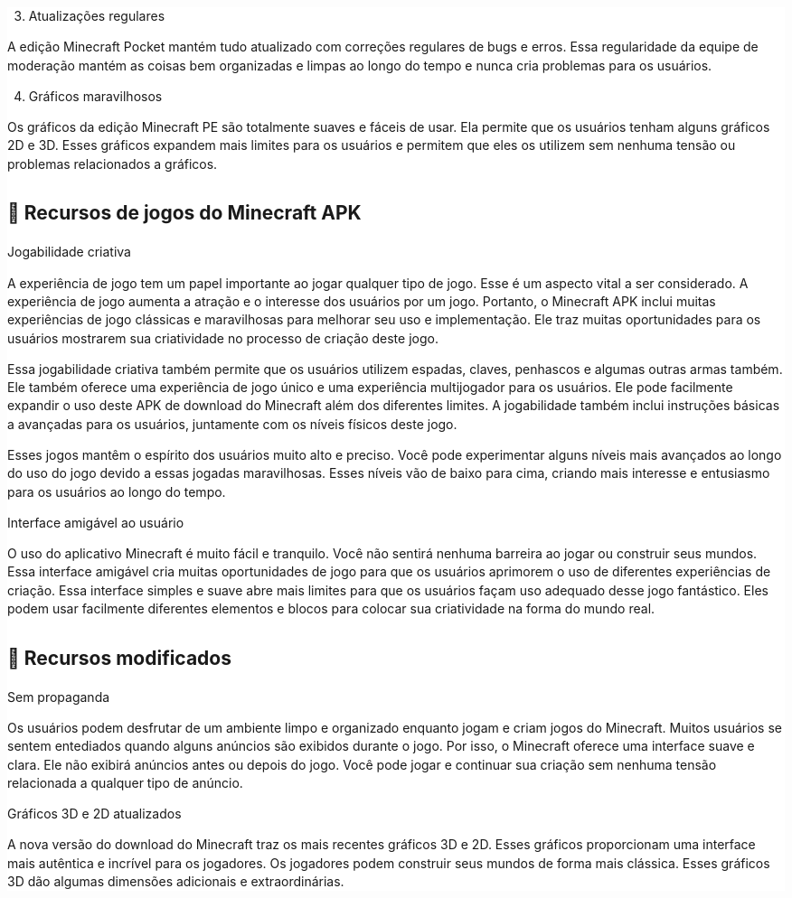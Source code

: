 3. Atualizações regulares

A edição Minecraft Pocket mantém tudo atualizado com correções regulares de bugs e erros. Essa regularidade da equipe de moderação mantém as coisas bem organizadas e limpas ao longo do tempo e nunca cria problemas para os usuários.

4. Gráficos maravilhosos

Os gráficos da edição Minecraft PE são totalmente suaves e fáceis de usar. Ela permite que os usuários tenham alguns gráficos 2D e 3D. Esses gráficos expandem mais limites para os usuários e permitem que eles os utilizem sem nenhuma tensão ou problemas relacionados a gráficos.

## 📌 Recursos de jogos do Minecraft APK

Jogabilidade criativa

A experiência de jogo tem um papel importante ao jogar qualquer tipo de jogo. Esse é um aspecto vital a ser considerado. A experiência de jogo aumenta a atração e o interesse dos usuários por um jogo. Portanto, o Minecraft APK inclui muitas experiências de jogo clássicas e maravilhosas para melhorar seu uso e implementação. Ele traz muitas oportunidades para os usuários mostrarem sua criatividade no processo de criação deste jogo.

Essa jogabilidade criativa também permite que os usuários utilizem espadas, claves, penhascos e algumas outras armas também. Ele também oferece uma experiência de jogo único e uma experiência multijogador para os usuários. Ele pode facilmente expandir o uso deste APK de download do Minecraft além dos diferentes limites. A jogabilidade também inclui instruções básicas a avançadas para os usuários, juntamente com os níveis físicos deste jogo.

Esses jogos mantêm o espírito dos usuários muito alto e preciso. Você pode experimentar alguns níveis mais avançados ao longo do uso do jogo devido a essas jogadas maravilhosas. Esses níveis vão de baixo para cima, criando mais interesse e entusiasmo para os usuários ao longo do tempo.

Interface amigável ao usuário

O uso do aplicativo Minecraft é muito fácil e tranquilo. Você não sentirá nenhuma barreira ao jogar ou construir seus mundos. Essa interface amigável cria muitas oportunidades de jogo para que os usuários aprimorem o uso de diferentes experiências de criação. Essa interface simples e suave abre mais limites para que os usuários façam uso adequado desse jogo fantástico. Eles podem usar facilmente diferentes elementos e blocos para colocar sua criatividade na forma do mundo real.

## 📌 Recursos modificados

Sem propaganda

Os usuários podem desfrutar de um ambiente limpo e organizado enquanto jogam e criam jogos do Minecraft. Muitos usuários se sentem entediados quando alguns anúncios são exibidos durante o jogo. Por isso, o Minecraft oferece uma interface suave e clara. Ele não exibirá anúncios antes ou depois do jogo. Você pode jogar e continuar sua criação sem nenhuma tensão relacionada a qualquer tipo de anúncio.

Gráficos 3D e 2D atualizados

A nova versão do download do Minecraft traz os mais recentes gráficos 3D e 2D. Esses gráficos proporcionam uma interface mais autêntica e incrível para os jogadores. Os jogadores podem construir seus mundos de forma mais clássica. Esses gráficos 3D dão algumas dimensões adicionais e extraordinárias.
